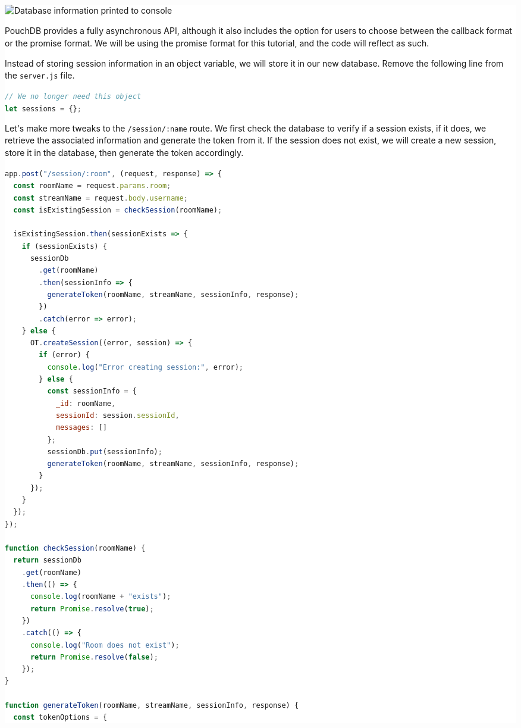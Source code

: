 ![Database information printed to console](/content/blog/add-texting-functionality-to-a-video-chat-with-vonage-video-api/0d17c722-4359-4e32-b770-32fcae5a3653_pouchdb.jpg "Database information printed to console")

PouchDB provides a fully asynchronous API, although it also includes the option for users to choose between the callback format or the promise format. We will be using the promise format for this tutorial, and the code will reflect as such.

Instead of storing session information in an object variable, we will store it in our new database. Remove the following line from the `server.js` file.

```javascript
// We no longer need this object
let sessions = {};
```

Let's make more tweaks to the `/session/:name` route. We first check the database to verify if a session exists, if it does, we retrieve the associated information and generate the token from it. If the session does not exist, we will create a new session, store it in the database, then generate the token accordingly.

```javascript
app.post("/session/:room", (request, response) => {
  const roomName = request.params.room;
  const streamName = request.body.username;
  const isExistingSession = checkSession(roomName);

  isExistingSession.then(sessionExists => {
    if (sessionExists) {
      sessionDb
        .get(roomName)
        .then(sessionInfo => {
          generateToken(roomName, streamName, sessionInfo, response);
        })
        .catch(error => error);
    } else {
      OT.createSession((error, session) => {
        if (error) {
          console.log("Error creating session:", error);
        } else {
          const sessionInfo = {
            _id: roomName,
            sessionId: session.sessionId,
            messages: []
          };
          sessionDb.put(sessionInfo);
          generateToken(roomName, streamName, sessionInfo, response);
        }
      });
    }
  });
});

function checkSession(roomName) {
  return sessionDb
    .get(roomName)
    .then(() => {
      console.log(roomName + "exists");
      return Promise.resolve(true);
    })
    .catch(() => {
      console.log("Room does not exist");
      return Promise.resolve(false);
    });
}

function generateToken(roomName, streamName, sessionInfo, response) {
  const tokenOptions = {
```